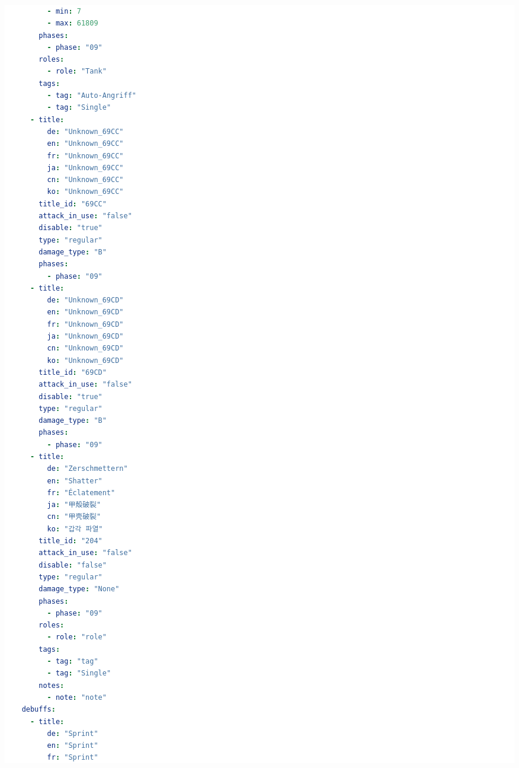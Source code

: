 ```yaml
          - min: 7
          - max: 61809
        phases:
          - phase: "09"
        roles:
          - role: "Tank"
        tags:
          - tag: "Auto-Angriff"
          - tag: "Single"
      - title:
          de: "Unknown_69CC"
          en: "Unknown_69CC"
          fr: "Unknown_69CC"
          ja: "Unknown_69CC"
          cn: "Unknown_69CC"
          ko: "Unknown_69CC"
        title_id: "69CC"
        attack_in_use: "false"
        disable: "true"
        type: "regular"
        damage_type: "B"
        phases:
          - phase: "09"
      - title:
          de: "Unknown_69CD"
          en: "Unknown_69CD"
          fr: "Unknown_69CD"
          ja: "Unknown_69CD"
          cn: "Unknown_69CD"
          ko: "Unknown_69CD"
        title_id: "69CD"
        attack_in_use: "false"
        disable: "true"
        type: "regular"
        damage_type: "B"
        phases:
          - phase: "09"
      - title:
          de: "Zerschmettern"
          en: "Shatter"
          fr: "Éclatement"
          ja: "甲殻破裂"
          cn: "甲壳破裂"
          ko: "갑각 파열"
        title_id: "204"
        attack_in_use: "false"
        disable: "false"
        type: "regular"
        damage_type: "None"
        phases:
          - phase: "09"
        roles:
          - role: "role"
        tags:
          - tag: "tag"
          - tag: "Single"
        notes:
          - note: "note"
    debuffs:
      - title:
          de: "Sprint"
          en: "Sprint"
          fr: "Sprint"
```
